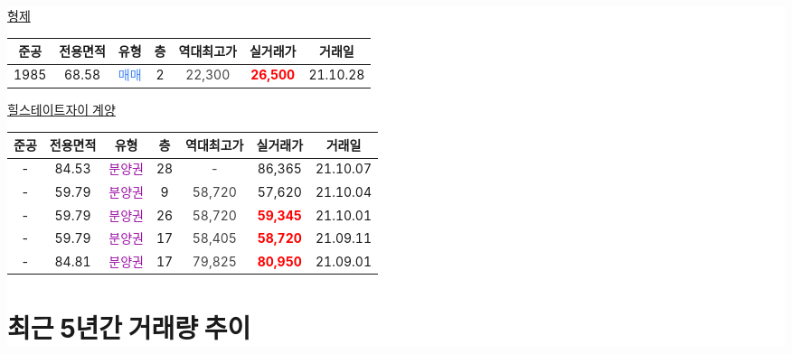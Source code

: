 [형제](https://search.naver.com/search.naver?query=%ED%98%95%EC%A0%9C)

|준공|전용면적|유형|층|역대최고가|실거래가|거래일|
|:---:|:---:|:---:|:---:|:---:|:---:|:---:|
|1985|68.58|<span style="color:#4285F3">매매</span>|2|<span style="color:#444444">22,300</span>|<b><span style="color:#FF0000">26,500</span></b>|21.10.28|

[힐스테이트자이 계양](https://search.naver.com/search.naver?query=%ED%9E%90%EC%8A%A4%ED%85%8C%EC%9D%B4%ED%8A%B8%EC%9E%90%EC%9D%B4+%EA%B3%84%EC%96%91)

|준공|전용면적|유형|층|역대최고가|실거래가|거래일|
|:---:|:---:|:---:|:---:|:---:|:---:|:---:|
|-|84.53|<span style="color:#9C11A5">분양권</span>|28|<span style="color:#444444">-</span>|86,365|21.10.07|
|-|59.79|<span style="color:#9C11A5">분양권</span>|9|<span style="color:#444444">58,720</span>|57,620|21.10.04|
|-|59.79|<span style="color:#9C11A5">분양권</span>|26|<span style="color:#444444">58,720</span>|<b><span style="color:#FF0000">59,345</span></b>|21.10.01|
|-|59.79|<span style="color:#9C11A5">분양권</span>|17|<span style="color:#444444">58,405</span>|<b><span style="color:#FF0000">58,720</span></b>|21.09.11|
|-|84.81|<span style="color:#9C11A5">분양권</span>|17|<span style="color:#444444">79,825</span>|<b><span style="color:#FF0000">80,950</span></b>|21.09.01|



<script async src="https://pagead2.googlesyndication.com/pagead/js/adsbygoogle.js"></script>

<ins class="adsbygoogle"
     style="display:block"
     data-ad-client="ca-pub-1142216861245946"
     data-ad-slot="4805727019"
     data-ad-format="auto"
     data-full-width-responsive="true"></ins>
<script>
     (adsbygoogle = window.adsbygoogle || []).push({});
</script>


# 최근 5년간 거래량 추이


<div style="width:100%;">
    <canvas id="deal_progress" height="200"></canvas>
</div>

<script>
new Chart(document.getElementById("deal_progress"), {
    type: 'line',
    data: {
        labels: ['16.01','16.02','16.03','16.04','16.05','16.06','16.07','16.08','16.09','16.10','16.11','16.12','17.01','17.02','17.03','17.04','17.05','17.06','17.07','17.08','17.09','17.10','17.11','17.12','18.01','18.02','18.03','18.04','18.05','18.06','18.07','18.08','18.09','18.10','18.11','18.12','19.01','19.02','19.03','19.04','19.05','19.06','19.07','19.08','19.09','19.10','19.11','19.12','20.01','20.02','20.03','20.04','20.05','20.06','20.07','20.08','20.09','20.10','20.11','20.12','21.01','21.02','21.03','21.04','21.05','21.06','21.07','21.08','21.09','21.10','21.11'],
        datasets: [{
            label: '매매/분양권',
            data: [107,95,172,147,182,190,192,167,159,181,101,83,85,138,144,146,176,190,164,116,140,105,87,73,98,97,124,111,92,87,77,101,111,102,81,98,90,98,103,96,85,95,91,100,86,125,122,128,118,150,141,129,166,226,137,93,101,113,166,158,157,197,366,252,198,125,137,114,72,60,4],
            borderColor: "rgba(66, 133, 243, 1)",
            backgroundColor: "rgba(66, 133, 243, 0.05)",
            borderWidth: 1,
            pointRadius: 0,
            fill: false,
            lineTension: 0
        },{
            label: '전/월세',